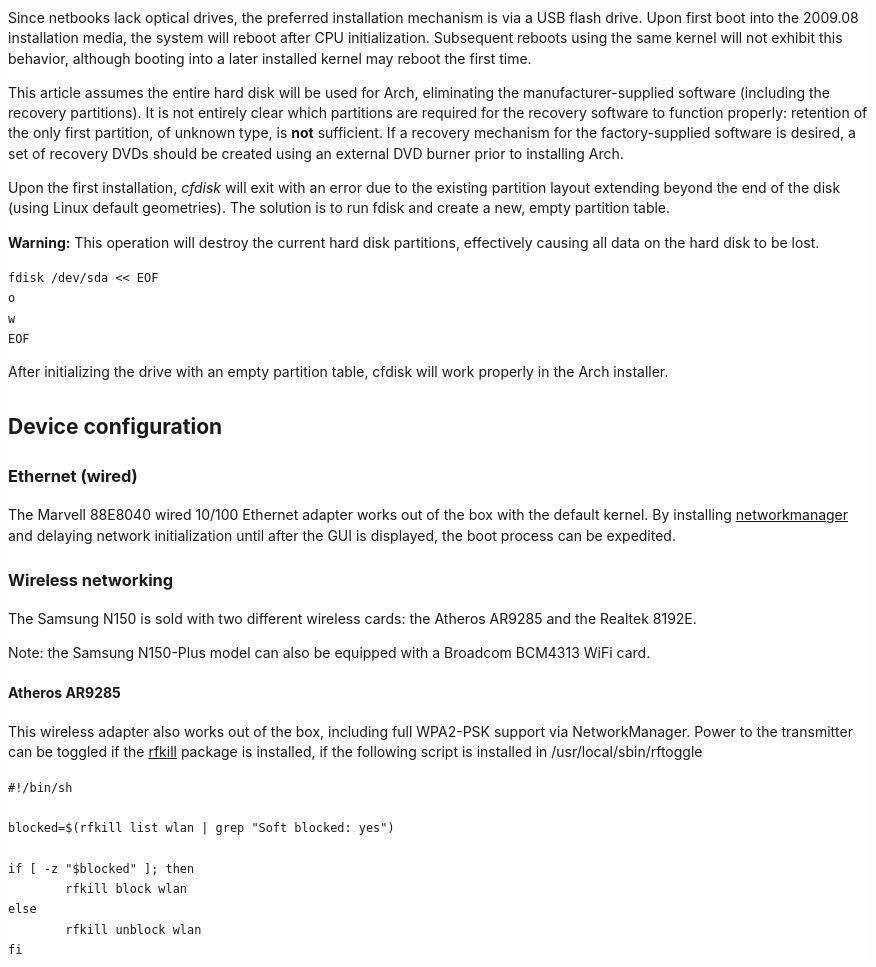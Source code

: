 Since netbooks lack optical drives, the preferred installation mechanism is via a USB flash drive. Upon first boot into the 2009.08 installation media, the system will reboot after CPU initialization. Subsequent reboots using the same kernel will not exhibit this behavior, although booting into a later installed kernel may reboot the first time.

This article assumes the entire hard disk will be used for Arch, eliminating the manufacturer-supplied software (including the recovery partitions). It is not entirely clear which partitions are required for the recovery software to function properly: retention of the only first partition, of unknown type, is **not** sufficient. If a recovery mechanism for the factory-supplied software is desired, a set of recovery DVDs should be created using an external DVD burner prior to installing Arch.

Upon the first installation, _cfdisk_ will exit with an error due to the existing partition layout extending beyond the end of the disk (using Linux default geometries). The solution is to run fdisk and create a new, empty partition table.

**Warning:** This operation will destroy the current hard disk partitions, effectively causing all data on the hard disk to be lost.

```
fdisk /dev/sda << EOF
o
w
EOF

```

After initializing the drive with an empty partition table, cfdisk will work properly in the Arch installer.

## Device configuration

### Ethernet (wired)

The Marvell 88E8040 wired 10/100 Ethernet adapter works out of the box with the default kernel. By installing [networkmanager](https://www.archlinux.org/packages/?name=networkmanager) and delaying network initialization until after the GUI is displayed, the boot process can be expedited.

### Wireless networking

The Samsung N150 is sold with two different wireless cards: the Atheros AR9285 and the Realtek 8192E.

Note: the Samsung N150-Plus model can also be equipped with a Broadcom BCM4313 WiFi card.

#### Atheros AR9285

This wireless adapter also works out of the box, including full WPA2-PSK support via NetworkManager. Power to the transmitter can be toggled if the [rfkill](https://www.archlinux.org/packages/?name=rfkill) package is installed, if the following script is installed in /usr/local/sbin/rftoggle

```
#!/bin/sh

blocked=$(rfkill list wlan | grep "Soft blocked: yes")

if [ -z "$blocked" ]; then
        rfkill block wlan
else
        rfkill unblock wlan
fi

```
